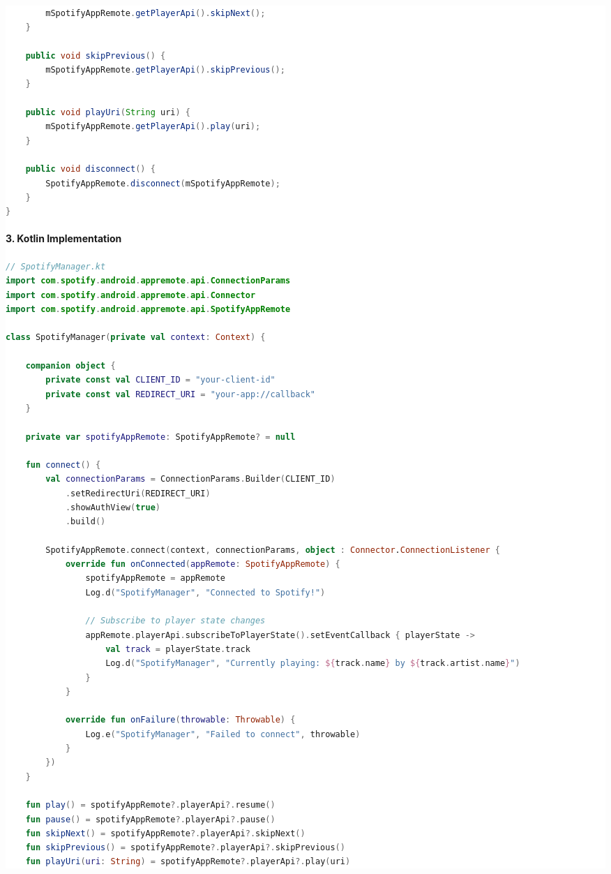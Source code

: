```java
        mSpotifyAppRemote.getPlayerApi().skipNext();
    }

    public void skipPrevious() {
        mSpotifyAppRemote.getPlayerApi().skipPrevious();
    }

    public void playUri(String uri) {
        mSpotifyAppRemote.getPlayerApi().play(uri);
    }

    public void disconnect() {
        SpotifyAppRemote.disconnect(mSpotifyAppRemote);
    }
}
```

#### 3. Kotlin Implementation

```kotlin
// SpotifyManager.kt
import com.spotify.android.appremote.api.ConnectionParams
import com.spotify.android.appremote.api.Connector
import com.spotify.android.appremote.api.SpotifyAppRemote

class SpotifyManager(private val context: Context) {

    companion object {
        private const val CLIENT_ID = "your-client-id"
        private const val REDIRECT_URI = "your-app://callback"
    }

    private var spotifyAppRemote: SpotifyAppRemote? = null

    fun connect() {
        val connectionParams = ConnectionParams.Builder(CLIENT_ID)
            .setRedirectUri(REDIRECT_URI)
            .showAuthView(true)
            .build()

        SpotifyAppRemote.connect(context, connectionParams, object : Connector.ConnectionListener {
            override fun onConnected(appRemote: SpotifyAppRemote) {
                spotifyAppRemote = appRemote
                Log.d("SpotifyManager", "Connected to Spotify!")

                // Subscribe to player state changes
                appRemote.playerApi.subscribeToPlayerState().setEventCallback { playerState ->
                    val track = playerState.track
                    Log.d("SpotifyManager", "Currently playing: ${track.name} by ${track.artist.name}")
                }
            }

            override fun onFailure(throwable: Throwable) {
                Log.e("SpotifyManager", "Failed to connect", throwable)
            }
        })
    }

    fun play() = spotifyAppRemote?.playerApi?.resume()
    fun pause() = spotifyAppRemote?.playerApi?.pause()
    fun skipNext() = spotifyAppRemote?.playerApi?.skipNext()
    fun skipPrevious() = spotifyAppRemote?.playerApi?.skipPrevious()
    fun playUri(uri: String) = spotifyAppRemote?.playerApi?.play(uri)
```